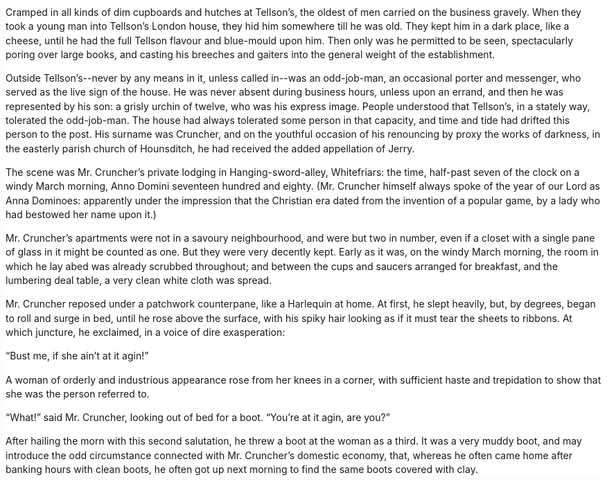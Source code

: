 Cramped in all kinds of dim cupboards and hutches at Tellson’s, the
oldest of men carried on the business gravely. When they took a young
man into Tellson’s London house, they hid him somewhere till he was
old. They kept him in a dark place, like a cheese, until he had the full
Tellson flavour and blue-mould upon him. Then only was he permitted to
be seen, spectacularly poring over large books, and casting his breeches
and gaiters into the general weight of the establishment.

Outside Tellson’s--never by any means in it, unless called in--was an
odd-job-man, an occasional porter and messenger, who served as the live
sign of the house. He was never absent during business hours, unless
upon an errand, and then he was represented by his son: a grisly urchin
of twelve, who was his express image. People understood that Tellson’s,
in a stately way, tolerated the odd-job-man. The house had always
tolerated some person in that capacity, and time and tide had drifted
this person to the post. His surname was Cruncher, and on the youthful
occasion of his renouncing by proxy the works of darkness, in the
easterly parish church of Hounsditch, he had received the added
appellation of Jerry.

The scene was Mr. Cruncher’s private lodging in Hanging-sword-alley,
Whitefriars: the time, half-past seven of the clock on a windy March
morning, Anno Domini seventeen hundred and eighty. (Mr. Cruncher himself
always spoke of the year of our Lord as Anna Dominoes: apparently under
the impression that the Christian era dated from the invention of a
popular game, by a lady who had bestowed her name upon it.)

Mr. Cruncher’s apartments were not in a savoury neighbourhood, and were
but two in number, even if a closet with a single pane of glass in it
might be counted as one. But they were very decently kept. Early as
it was, on the windy March morning, the room in which he lay abed was
already scrubbed throughout; and between the cups and saucers arranged
for breakfast, and the lumbering deal table, a very clean white cloth
was spread.

Mr. Cruncher reposed under a patchwork counterpane, like a Harlequin
at home. At first, he slept heavily, but, by degrees, began to roll
and surge in bed, until he rose above the surface, with his spiky hair
looking as if it must tear the sheets to ribbons. At which juncture, he
exclaimed, in a voice of dire exasperation:

“Bust me, if she ain’t at it agin!”

A woman of orderly and industrious appearance rose from her knees in a
corner, with sufficient haste and trepidation to show that she was the
person referred to.

“What!” said Mr. Cruncher, looking out of bed for a boot. “You’re at it
agin, are you?”

After hailing the morn with this second salutation, he threw a boot at
the woman as a third. It was a very muddy boot, and may introduce the
odd circumstance connected with Mr. Cruncher’s domestic economy, that,
whereas he often came home after banking hours with clean boots, he
often got up next morning to find the same boots covered with clay.
